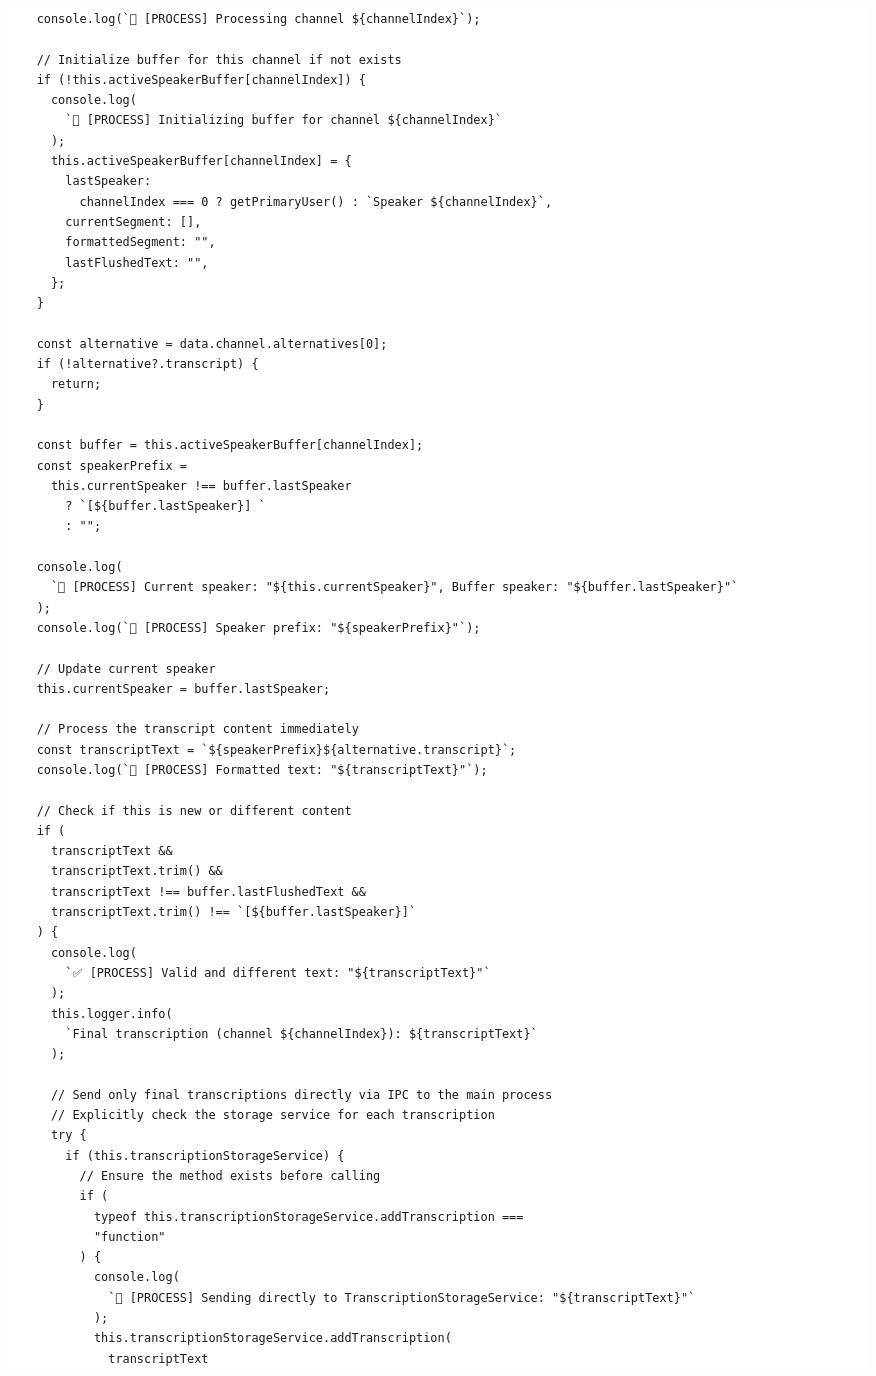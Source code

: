         console.log(`🔄 [PROCESS] Processing channel ${channelIndex}`);

        // Initialize buffer for this channel if not exists
        if (!this.activeSpeakerBuffer[channelIndex]) {
          console.log(
            `🔄 [PROCESS] Initializing buffer for channel ${channelIndex}`
          );
          this.activeSpeakerBuffer[channelIndex] = {
            lastSpeaker:
              channelIndex === 0 ? getPrimaryUser() : `Speaker ${channelIndex}`,
            currentSegment: [],
            formattedSegment: "",
            lastFlushedText: "",
          };
        }

        const alternative = data.channel.alternatives[0];
        if (!alternative?.transcript) {
          return;
        }

        const buffer = this.activeSpeakerBuffer[channelIndex];
        const speakerPrefix =
          this.currentSpeaker !== buffer.lastSpeaker
            ? `[${buffer.lastSpeaker}] `
            : "";

        console.log(
          `🔄 [PROCESS] Current speaker: "${this.currentSpeaker}", Buffer speaker: "${buffer.lastSpeaker}"`
        );
        console.log(`🔄 [PROCESS] Speaker prefix: "${speakerPrefix}"`);

        // Update current speaker
        this.currentSpeaker = buffer.lastSpeaker;

        // Process the transcript content immediately
        const transcriptText = `${speakerPrefix}${alternative.transcript}`;
        console.log(`🔄 [PROCESS] Formatted text: "${transcriptText}"`);

        // Check if this is new or different content
        if (
          transcriptText &&
          transcriptText.trim() &&
          transcriptText !== buffer.lastFlushedText &&
          transcriptText.trim() !== `[${buffer.lastSpeaker}]`
        ) {
          console.log(
            `✅ [PROCESS] Valid and different text: "${transcriptText}"`
          );
          this.logger.info(
            `Final transcription (channel ${channelIndex}): ${transcriptText}`
          );

          // Send only final transcriptions directly via IPC to the main process
          // Explicitly check the storage service for each transcription
          try {
            if (this.transcriptionStorageService) {
              // Ensure the method exists before calling
              if (
                typeof this.transcriptionStorageService.addTranscription ===
                "function"
              ) {
                console.log(
                  `📝 [PROCESS] Sending directly to TranscriptionStorageService: "${transcriptText}"`
                );
                this.transcriptionStorageService.addTranscription(
                  transcriptText